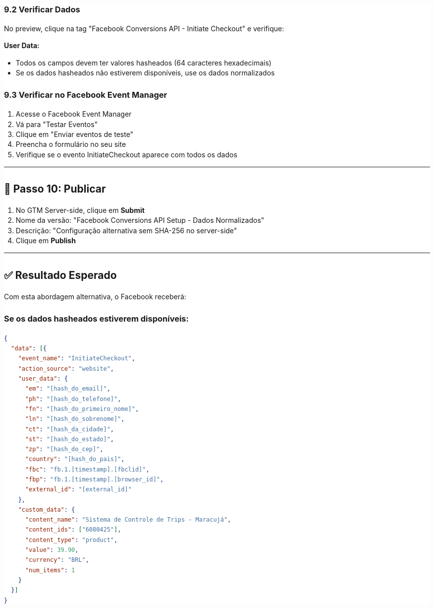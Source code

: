### 9.2 Verificar Dados
No preview, clique na tag "Facebook Conversions API - Initiate Checkout" e verifique:

**User Data:**
- Todos os campos devem ter valores hasheados (64 caracteres hexadecimais)
- Se os dados hasheados não estiverem disponíveis, use os dados normalizados

### 9.3 Verificar no Facebook Event Manager
1. Acesse o Facebook Event Manager
2. Vá para "Testar Eventos"
3. Clique em "Enviar eventos de teste"
4. Preencha o formulário no seu site
5. Verifique se o evento InitiateCheckout aparece com todos os dados

---

## 🚀 Passo 10: Publicar

1. No GTM Server-side, clique em **Submit**
2. Nome da versão: "Facebook Conversions API Setup - Dados Normalizados"
3. Descrição: "Configuração alternativa sem SHA-256 no server-side"
4. Clique em **Publish**

---

## ✅ Resultado Esperado

Com esta abordagem alternativa, o Facebook receberá:

### Se os dados hasheados estiverem disponíveis:
```json
{
  "data": [{
    "event_name": "InitiateCheckout",
    "action_source": "website",
    "user_data": {
      "em": "[hash_do_email]",
      "ph": "[hash_do_telefone]",
      "fn": "[hash_do_primeiro_nome]",
      "ln": "[hash_do_sobrenome]",
      "ct": "[hash_da_cidade]",
      "st": "[hash_do_estado]",
      "zp": "[hash_do_cep]",
      "country": "[hash_do_pais]",
      "fbc": "fb.1.[timestamp].[fbclid]",
      "fbp": "fb.1.[timestamp].[browser_id]",
      "external_id": "[external_id]"
    },
    "custom_data": {
      "content_name": "Sistema de Controle de Trips - Maracujá",
      "content_ids": ["6080425"],
      "content_type": "product",
      "value": 39.90,
      "currency": "BRL",
      "num_items": 1
    }
  }]
}
```
